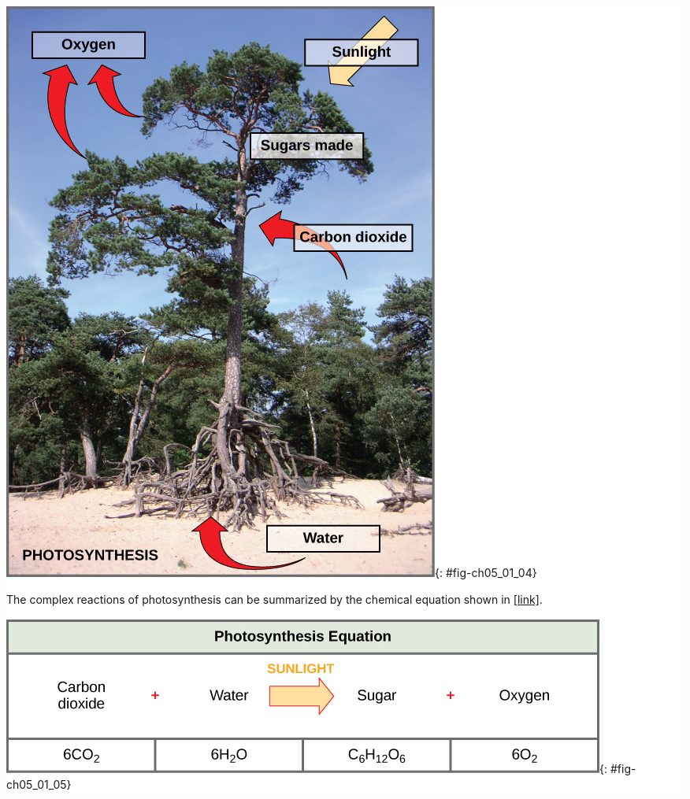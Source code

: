  ![This photo shows a tree. Arrows indicate that the tree uses carbon dioxide, water, and sunlight to make sugars and release oxygen.](../resources/Figure_05_01_04.jpg "Photosynthesis uses solar energy, carbon dioxide, and water to release oxygen and to produce energy-storing sugar molecules."){: #fig-ch05_01_04}

The complex reactions of photosynthesis can be summarized by the chemical equation shown in [\[link\]](#fig-ch05_01_05).

 ![The photosynthesis equation is shown. According to this equation, six carbon dioxide molecules and six water molecules produce one sugar molecule and one oxygen molecule. The sugar molecule is made of 6 carbons, 12 hydrogens, and 6 oxygens. Sunlight is used as an energy source.](../resources/Figure_05_01_05.jpg "The process of photosynthesis can be represented by an equation, wherein carbon dioxide and water produce sugar and oxygen using energy from sunlight."){: #fig-ch05_01_05}


[1]: http://openstaxcollege.org/l/photosynthesis2